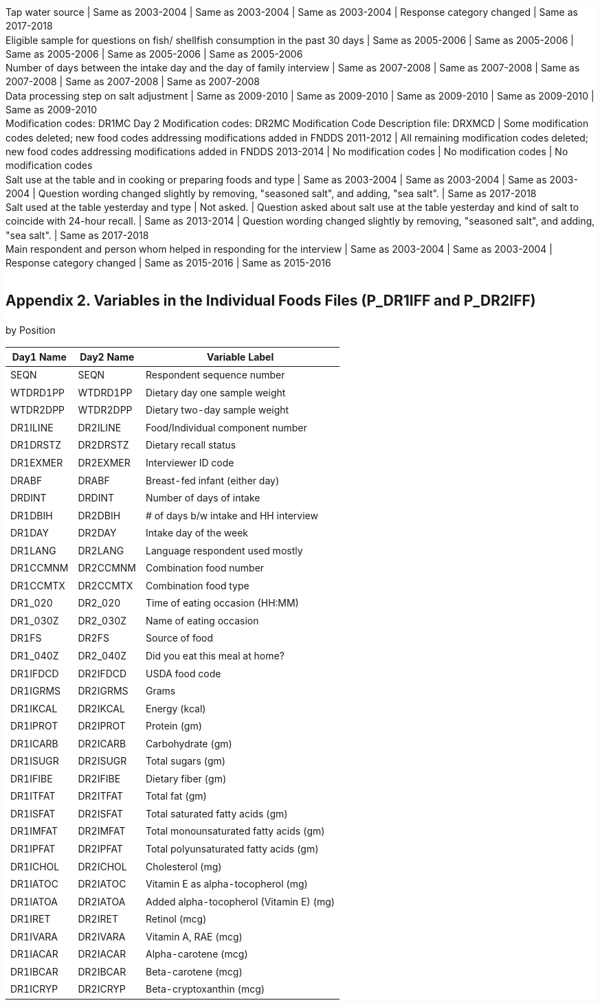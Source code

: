 Tap water source | Same as 2003-2004 | Same as 2003-2004 | Same as 2003-2004 | Response category changed | Same as 2017-2018  
Eligible sample for questions on fish/ shellfish consumption in the past 30 days | Same as 2005-2006 | Same as 2005-2006 | Same as 2005-2006 | Same as 2005-2006 | Same as 2005-2006  
Number of days between the intake day and the day of family interview | Same as 2007-2008 | Same as 2007-2008 | Same as 2007-2008 | Same as 2007-2008 | Same as 2007-2008  
Data processing step on salt adjustment | Same as 2009-2010 | Same as 2009-2010 | Same as 2009-2010 | Same as 2009-2010 | Same as 2009-2010  
Modification codes: DR1MC Day 2 Modification codes: DR2MC Modification Code Description file: DRXMCD | Some modification codes deleted; new food codes addressing modifications added in FNDDS 2011-2012 | All remaining modification codes deleted; new food codes addressing modifications added in FNDDS 2013-2014 | No modification codes | No modification codes | No modification codes  
Salt use at the table and in cooking or preparing foods and type | Same as 2003-2004 | Same as 2003-2004 | Same as 2003-2004 | Question wording changed slightly by removing, "seasoned salt", and adding, "sea salt". | Same as 2017-2018  
Salt used at the table yesterday and type | Not asked. | Question asked about salt use at the table yesterday and kind of salt to coincide with 24-hour recall. | Same as 2013-2014 | Question wording changed slightly by removing, "seasoned salt", and adding, "sea salt". | Same as 2017-2018  
Main respondent and person whom helped in responding for the interview | Same as 2003-2004 | Same as 2003-2004 | Response category changed | Same as 2015-2016 | Same as 2015-2016  
  
## Appendix 2. Variables in the Individual Foods Files (P_DR1IFF and P_DR2IFF)
by Position

Day1 Name | Day2 Name | Variable Label  
---|---|---  
SEQN | SEQN | Respondent sequence number  
WTDRD1PP | WTDRD1PP | Dietary day one sample weight  
WTDR2DPP | WTDR2DPP | Dietary two-day sample weight  
DR1ILINE | DR2ILINE | Food/Individual component number  
DR1DRSTZ | DR2DRSTZ | Dietary recall status  
DR1EXMER | DR2EXMER | Interviewer ID code  
DRABF | DRABF | Breast-fed infant (either day)  
DRDINT | DRDINT | Number of days of intake  
DR1DBIH | DR2DBIH | # of days b/w intake and HH interview  
DR1DAY | DR2DAY | Intake day of the week  
DR1LANG | DR2LANG | Language respondent used mostly  
DR1CCMNM | DR2CCMNM | Combination food number  
DR1CCMTX | DR2CCMTX | Combination food type  
DR1_020 | DR2_020 | Time of eating occasion (HH:MM)  
DR1_030Z | DR2_030Z | Name of eating occasion  
DR1FS | DR2FS | Source of food  
DR1_040Z | DR2_040Z | Did you eat this meal at home?  
DR1IFDCD | DR2IFDCD | USDA food code  
DR1IGRMS | DR2IGRMS | Grams  
DR1IKCAL | DR2IKCAL | Energy (kcal)  
DR1IPROT | DR2IPROT | Protein (gm)  
DR1ICARB | DR2ICARB | Carbohydrate (gm)  
DR1ISUGR | DR2ISUGR | Total sugars (gm)  
DR1IFIBE | DR2IFIBE | Dietary fiber (gm)  
DR1ITFAT | DR2ITFAT | Total fat (gm)  
DR1ISFAT | DR2ISFAT | Total saturated fatty acids (gm)  
DR1IMFAT | DR2IMFAT | Total monounsaturated fatty acids (gm)  
DR1IPFAT | DR2IPFAT | Total polyunsaturated fatty acids (gm)  
DR1ICHOL | DR2ICHOL | Cholesterol (mg)  
DR1IATOC | DR2IATOC | Vitamin E as alpha-tocopherol (mg)  
DR1IATOA | DR2IATOA | Added alpha-tocopherol (Vitamin E) (mg)  
DR1IRET | DR2IRET | Retinol (mcg)  
DR1IVARA | DR2IVARA | Vitamin A, RAE (mcg)  
DR1IACAR | DR2IACAR | Alpha-carotene (mcg)  
DR1IBCAR | DR2IBCAR | Beta-carotene (mcg)  
DR1ICRYP | DR2ICRYP | Beta-cryptoxanthin (mcg)  